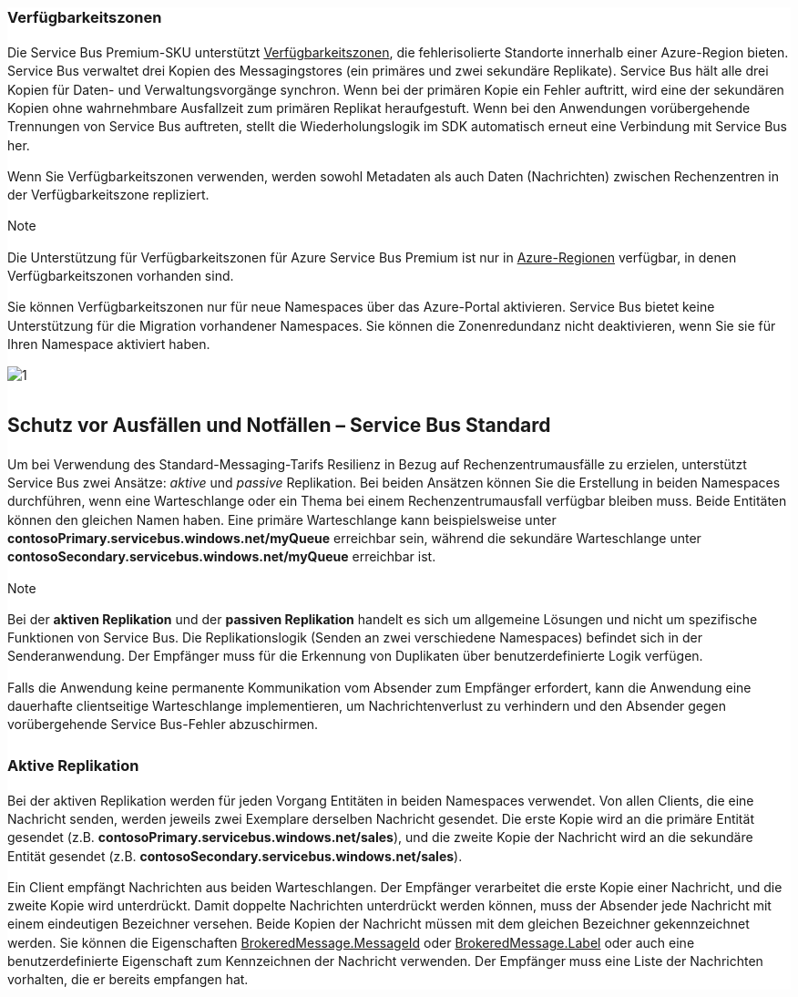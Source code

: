 ### <a name="availability-zones"></a>Verfügbarkeitszonen

Die Service Bus Premium-SKU unterstützt [Verfügbarkeitszonen](../availability-zones/az-overview.md), die fehlerisolierte Standorte innerhalb einer Azure-Region bieten. Service Bus verwaltet drei Kopien des Messagingstores (ein primäres und zwei sekundäre Replikate). Service Bus hält alle drei Kopien für Daten- und Verwaltungsvorgänge synchron. Wenn bei der primären Kopie ein Fehler auftritt, wird eine der sekundären Kopien ohne wahrnehmbare Ausfallzeit zum primären Replikat heraufgestuft. Wenn bei den Anwendungen vorübergehende Trennungen von Service Bus auftreten, stellt die Wiederholungslogik im SDK automatisch erneut eine Verbindung mit Service Bus her. 

Wenn Sie Verfügbarkeitszonen verwenden, werden sowohl Metadaten als auch Daten (Nachrichten) zwischen Rechenzentren in der Verfügbarkeitszone repliziert. 

> [!NOTE]
> Die Unterstützung für Verfügbarkeitszonen für Azure Service Bus Premium ist nur in [Azure-Regionen](../availability-zones/az-region.md) verfügbar, in denen Verfügbarkeitszonen vorhanden sind.

Sie können Verfügbarkeitszonen nur für neue Namespaces über das Azure-Portal aktivieren. Service Bus bietet keine Unterstützung für die Migration vorhandener Namespaces. Sie können die Zonenredundanz nicht deaktivieren, wenn Sie sie für Ihren Namespace aktiviert haben.

![1][]


## <a name="protecting-against-outages-and-disasters---service-bus-standard"></a>Schutz vor Ausfällen und Notfällen – Service Bus Standard
Um bei Verwendung des Standard-Messaging-Tarifs Resilienz in Bezug auf Rechenzentrumausfälle zu erzielen, unterstützt Service Bus zwei Ansätze: *aktive* und *passive* Replikation. Bei beiden Ansätzen können Sie die Erstellung in beiden Namespaces durchführen, wenn eine Warteschlange oder ein Thema bei einem Rechenzentrumausfall verfügbar bleiben muss. Beide Entitäten können den gleichen Namen haben. Eine primäre Warteschlange kann beispielsweise unter **contosoPrimary.servicebus.windows.net/myQueue** erreichbar sein, während die sekundäre Warteschlange unter **contosoSecondary.servicebus.windows.net/myQueue** erreichbar ist.

>[!NOTE]
> Bei der **aktiven Replikation** und der **passiven Replikation** handelt es sich um allgemeine Lösungen und nicht um spezifische Funktionen von Service Bus. Die Replikationslogik (Senden an zwei verschiedene Namespaces) befindet sich in der Senderanwendung. Der Empfänger muss für die Erkennung von Duplikaten über benutzerdefinierte Logik verfügen.

Falls die Anwendung keine permanente Kommunikation vom Absender zum Empfänger erfordert, kann die Anwendung eine dauerhafte clientseitige Warteschlange implementieren, um Nachrichtenverlust zu verhindern und den Absender gegen vorübergehende Service Bus-Fehler abzuschirmen.

### <a name="active-replication"></a>Aktive Replikation
Bei der aktiven Replikation werden für jeden Vorgang Entitäten in beiden Namespaces verwendet. Von allen Clients, die eine Nachricht senden, werden jeweils zwei Exemplare derselben Nachricht gesendet. Die erste Kopie wird an die primäre Entität gesendet (z.B. **contosoPrimary.servicebus.windows.net/sales**), und die zweite Kopie der Nachricht wird an die sekundäre Entität gesendet (z.B. **contosoSecondary.servicebus.windows.net/sales**).

Ein Client empfängt Nachrichten aus beiden Warteschlangen. Der Empfänger verarbeitet die erste Kopie einer Nachricht, und die zweite Kopie wird unterdrückt. Damit doppelte Nachrichten unterdrückt werden können, muss der Absender jede Nachricht mit einem eindeutigen Bezeichner versehen. Beide Kopien der Nachricht müssen mit dem gleichen Bezeichner gekennzeichnet werden. Sie können die Eigenschaften [BrokeredMessage.MessageId][BrokeredMessage.MessageId] oder [BrokeredMessage.Label][BrokeredMessage.Label] oder auch eine benutzerdefinierte Eigenschaft zum Kennzeichnen der Nachricht verwenden. Der Empfänger muss eine Liste der Nachrichten vorhalten, die er bereits empfangen hat.


[Service Bus Authentication]: service-bus-authentication-and-authorization.md
[Partitioned messaging entities]: service-bus-partitioning.md
[Asynchronous messaging patterns and high availability]: service-bus-async-messaging.md#failure-of-service-bus-within-an-azure-datacenter
[BrokeredMessage.MessageId]: /dotnet/api/microsoft.servicebus.messaging.brokeredmessage
[BrokeredMessage.Label]: /dotnet/api/microsoft.servicebus.messaging.brokeredmessage
[Geo-replication with Service Bus Standard Tier]: https://github.com/Azure/azure-service-bus/tree/master/samples/DotNet/Microsoft.ServiceBus.Messaging/GeoReplication
[Azure resiliency technical guidance]: /azure/architecture/resiliency
[1]: ./media/service-bus-outages-disasters/az.png